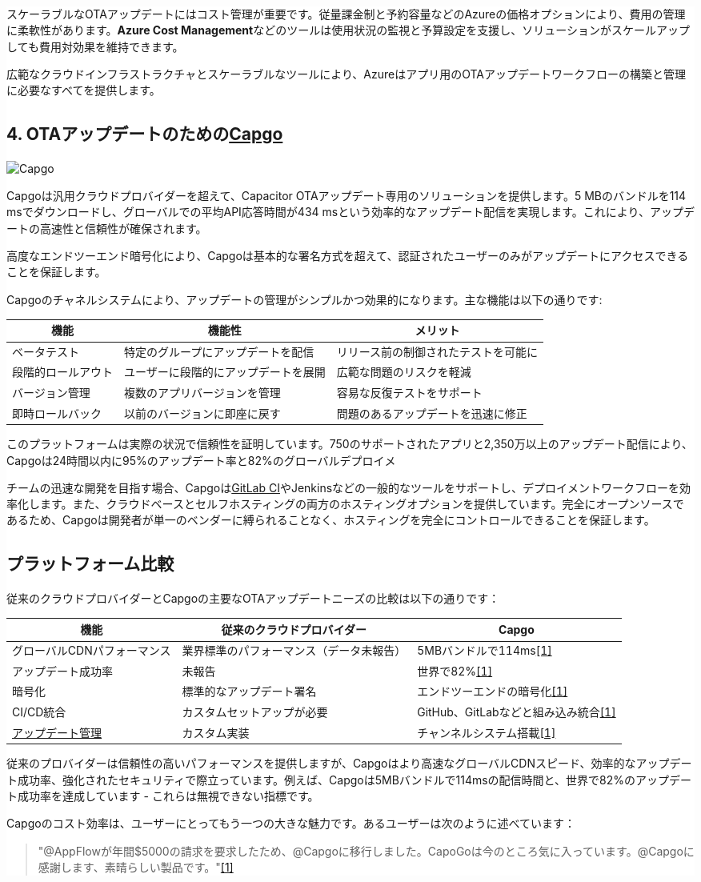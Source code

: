 スケーラブルなOTAアップデートにはコスト管理が重要です。従量課金制と予約容量などのAzureの価格オプションにより、費用の管理に柔軟性があります。**Azure Cost Management**などのツールは使用状況の監視と予算設定を支援し、ソリューションがスケールアップしても費用対効果を維持できます。

広範なクラウドインフラストラクチャとスケーラブルなツールにより、Azureはアプリ用のOTAアップデートワークフローの構築と管理に必要なすべてを提供します。

## 4. OTAアップデートのための[Capgo](https://capgo.app/)

![Capgo](https://mars-images.imgix.net/seobot/screenshots/capgo.app-26aea05b7e2e737b790a9becb40f7bc5-2025-03-17.jpg?auto=compress)

Capgoは汎用クラウドプロバイダーを超えて、Capacitor OTAアップデート専用のソリューションを提供します。5 MBのバンドルを114 msでダウンロードし、グローバルでの平均API応答時間が434 msという効率的なアップデート配信を実現します。これにより、アップデートの高速性と信頼性が確保されます。

高度なエンドツーエンド暗号化により、Capgoは基本的な署名方式を超えて、認証されたユーザーのみがアップデートにアクセスできることを保証します。

Capgoのチャネルシステムにより、アップデートの管理がシンプルかつ効果的になります。主な機能は以下の通りです:

| 機能 | 機能性 | メリット |
| --- | --- | --- |
| ベータテスト | 特定のグループにアップデートを配信 | リリース前の制御されたテストを可能に |
| 段階的ロールアウト | ユーザーに段階的にアップデートを展開 | 広範な問題のリスクを軽減 |
| バージョン管理 | 複数のアプリバージョンを管理 | 容易な反復テストをサポート |
| 即時ロールバック | 以前のバージョンに即座に戻す | 問題のあるアップデートを迅速に修正 |

このプラットフォームは実際の状況で信頼性を証明しています。750のサポートされたアプリと2,350万以上のアップデート配信により、Capgoは24時間以内に95%のアップデート率と82%のグローバルデプロイメ

チームの迅速な開発を目指す場合、Capgoは[GitLab CI](https://docs.gitlab.com/ee/ci/)やJenkinsなどの一般的なツールをサポートし、デプロイメントワークフローを効率化します。また、クラウドベースとセルフホスティングの両方のホスティングオプションを提供しています。完全にオープンソースであるため、Capgoは開発者が単一のベンダーに縛られることなく、ホスティングを完全にコントロールできることを保証します。

## プラットフォーム比較

従来のクラウドプロバイダーとCapgoの主要なOTAアップデートニーズの比較は以下の通りです：

| 機能 | 従来のクラウドプロバイダー | Capgo |
| --- | --- | --- |
| グローバルCDNパフォーマンス | 業界標準のパフォーマンス（データ未報告） | 5MBバンドルで114ms[\[1\]](https://capgo.app/) |
| アップデート成功率 | 未報告 | 世界で82%[\[1\]](https://capgo.app/) |
| 暗号化 | 標準的なアップデート署名 | エンドツーエンドの暗号化[\[1\]](https://capgo.app/) |
| CI/CD統合 | カスタムセットアップが必要 | GitHub、GitLabなどと組み込み統合[\[1\]](https://capgo.app/) |
| [アップデート管理](https://capgo.app/docs/plugin/cloud-mode/manual-update/) | カスタム実装 | チャンネルシステム搭載[\[1\]](https://capgo.app/) |

従来のプロバイダーは信頼性の高いパフォーマンスを提供しますが、Capgoはより高速なグローバルCDNスピード、効率的なアップデート成功率、強化されたセキュリティで際立っています。例えば、Capgoは5MBバンドルで114msの配信時間と、世界で82%のアップデート成功率を達成しています - これらは無視できない指標です。

Capgoのコスト効率は、ユーザーにとってもう一つの大きな魅力です。あるユーザーは次のように述べています：

> "@AppFlowが年間$5000の請求を要求したため、@Capgoに移行しました。CapoGoは今のところ気に入っています。@Capgoに感謝します、素晴らしい製品です。"[\[1\]](https://capgo.app/)
